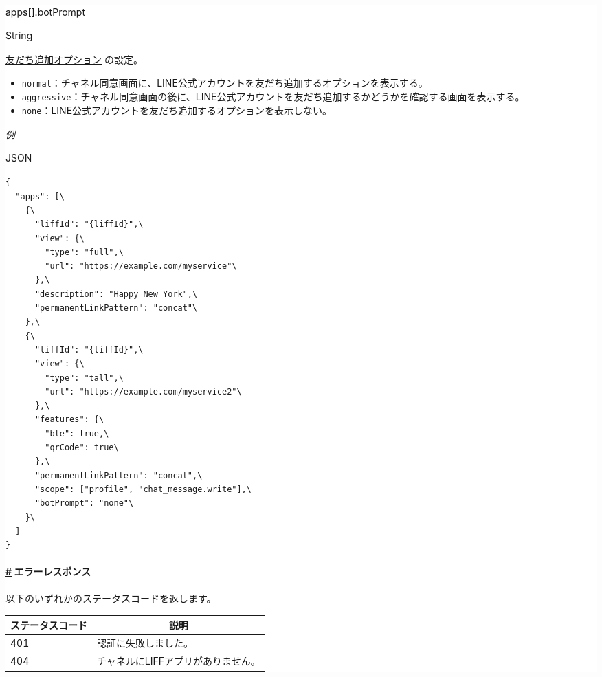 apps\[\].botPrompt

String

[友だち追加オプション](https://developers.line.biz/ja/docs/line-login/link-a-bot/) の設定。

- `normal`：チャネル同意画面に、LINE公式アカウントを友だち追加するオプションを表示する。
- `aggressive`：チャネル同意画面の後に、LINE公式アカウントを友だち追加するかどうかを確認する画面を表示する。
- `none`：LINE公式アカウントを友だち追加するオプションを表示しない。

_例_

JSON

```
{
  "apps": [\
    {\
      "liffId": "{liffId}",\
      "view": {\
        "type": "full",\
        "url": "https://example.com/myservice"\
      },\
      "description": "Happy New York",\
      "permanentLinkPattern": "concat"\
    },\
    {\
      "liffId": "{liffId}",\
      "view": {\
        "type": "tall",\
        "url": "https://example.com/myservice2"\
      },\
      "features": {\
        "ble": true,\
        "qrCode": true\
      },\
      "permanentLinkPattern": "concat",\
      "scope": ["profile", "chat_message.write"],\
      "botPrompt": "none"\
    }\
  ]
}

```

#### [\#](https://developers.line.biz/ja/reference/liff-server/#get-all-liff-apps-error-response) エラーレスポンス

以下のいずれかのステータスコードを返します。

| ステータスコード | 説明                               |
| ---------------- | ---------------------------------- |
| 401              | 認証に失敗しました。               |
| 404              | チャネルにLIFFアプリがありません。 |
